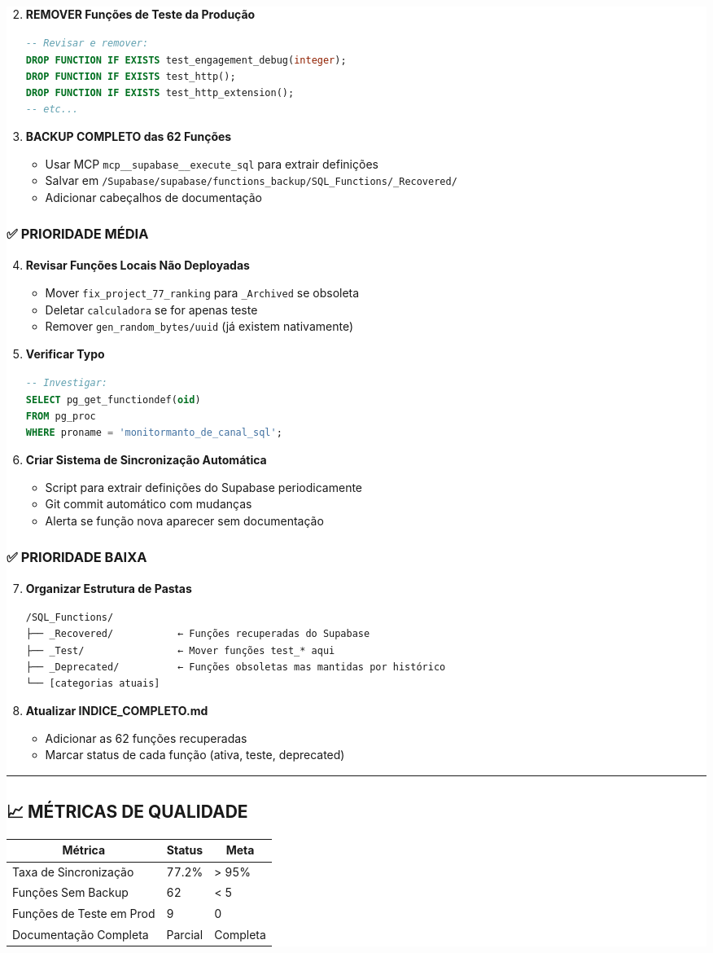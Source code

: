 2. **REMOVER Funções de Teste da Produção**
   ```sql
   -- Revisar e remover:
   DROP FUNCTION IF EXISTS test_engagement_debug(integer);
   DROP FUNCTION IF EXISTS test_http();
   DROP FUNCTION IF EXISTS test_http_extension();
   -- etc...
   ```

3. **BACKUP COMPLETO das 62 Funções**
   - Usar MCP `mcp__supabase__execute_sql` para extrair definições
   - Salvar em `/Supabase/supabase/functions_backup/SQL_Functions/_Recovered/`
   - Adicionar cabeçalhos de documentação

### ✅ PRIORIDADE MÉDIA

4. **Revisar Funções Locais Não Deployadas**
   - Mover `fix_project_77_ranking` para `_Archived` se obsoleta
   - Deletar `calculadora` se for apenas teste
   - Remover `gen_random_bytes/uuid` (já existem nativamente)

5. **Verificar Typo**
   ```sql
   -- Investigar:
   SELECT pg_get_functiondef(oid)
   FROM pg_proc
   WHERE proname = 'monitormanto_de_canal_sql';
   ```

6. **Criar Sistema de Sincronização Automática**
   - Script para extrair definições do Supabase periodicamente
   - Git commit automático com mudanças
   - Alerta se função nova aparecer sem documentação

### ✅ PRIORIDADE BAIXA

7. **Organizar Estrutura de Pastas**
   ```
   /SQL_Functions/
   ├── _Recovered/           ← Funções recuperadas do Supabase
   ├── _Test/                ← Mover funções test_* aqui
   ├── _Deprecated/          ← Funções obsoletas mas mantidas por histórico
   └── [categorias atuais]
   ```

8. **Atualizar INDICE_COMPLETO.md**
   - Adicionar as 62 funções recuperadas
   - Marcar status de cada função (ativa, teste, deprecated)

---

## 📈 MÉTRICAS DE QUALIDADE

| Métrica | Status | Meta |
|---------|--------|------|
| Taxa de Sincronização | 77.2% | > 95% |
| Funções Sem Backup | 62 | < 5 |
| Funções de Teste em Prod | 9 | 0 |
| Documentação Completa | Parcial | Completa |
